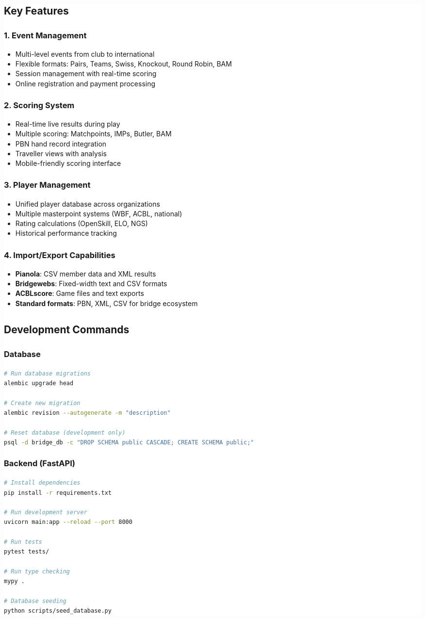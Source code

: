 ## Key Features

### 1. Event Management
- Multi-level events from club to international
- Flexible formats: Pairs, Teams, Swiss, Knockout, Round Robin, BAM
- Session management with real-time scoring
- Online registration and payment processing

### 2. Scoring System
- Real-time live results during play
- Multiple scoring: Matchpoints, IMPs, Butler, BAM
- PBN hand record integration
- Traveller views with analysis
- Mobile-friendly scoring interface

### 3. Player Management
- Unified player database across organizations
- Multiple masterpoint systems (WBF, ACBL, national)
- Rating calculations (OpenSkill, ELO, NGS)
- Historical performance tracking

### 4. Import/Export Capabilities
- **Pianola**: CSV member data and XML results
- **Bridgewebs**: Fixed-width text and CSV formats
- **ACBLscore**: Game files and text exports
- **Standard formats**: PBN, XML, CSV for bridge ecosystem

## Development Commands

### Database
```bash
# Run database migrations
alembic upgrade head

# Create new migration
alembic revision --autogenerate -m "description"

# Reset database (development only)
psql -d bridge_db -c "DROP SCHEMA public CASCADE; CREATE SCHEMA public;"
```

### Backend (FastAPI)
```bash
# Install dependencies
pip install -r requirements.txt

# Run development server
uvicorn main:app --reload --port 8000

# Run tests
pytest tests/

# Run type checking
mypy .

# Database seeding
python scripts/seed_database.py
```
